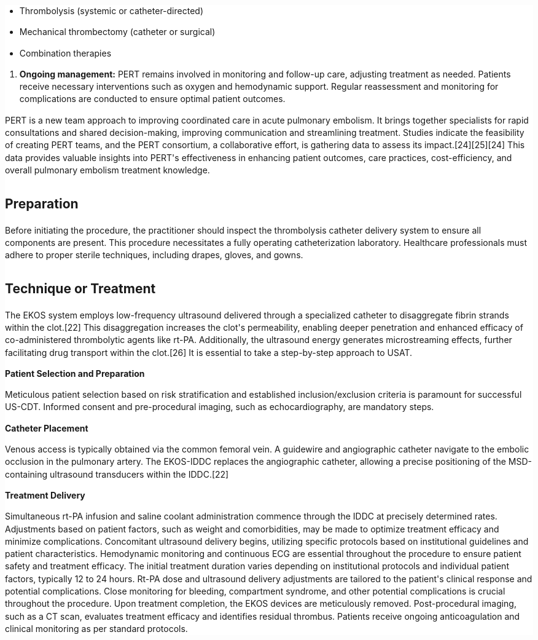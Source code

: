    - Thrombolysis (systemic or catheter-directed)

   - Mechanical thrombectomy (catheter or surgical)

   - Combination therapies

1. **Ongoing management:** PERT remains involved in monitoring and follow-up care, adjusting treatment as needed. Patients receive necessary interventions such as oxygen and hemodynamic support. Regular reassessment and monitoring for complications are conducted to ensure optimal patient outcomes.

PERT is a new team approach to improving coordinated care in acute pulmonary embolism. It brings together specialists for rapid consultations and shared decision-making, improving communication and streamlining treatment. Studies indicate the feasibility of creating PERT teams, and the PERT consortium, a collaborative effort, is gathering data to assess its impact.[24][25][24] This data provides valuable insights into PERT's effectiveness in enhancing patient outcomes, care practices, cost-efficiency, and overall pulmonary embolism treatment knowledge.

## Preparation

Before initiating the procedure, the practitioner should inspect the thrombolysis catheter delivery system to ensure all components are present. This procedure necessitates a fully operating catheterization laboratory. Healthcare professionals must adhere to proper sterile techniques, including drapes, gloves, and gowns.

## Technique or Treatment

The EKOS system employs low-frequency ultrasound delivered through a specialized catheter to disaggregate fibrin strands within the clot.[22] This disaggregation increases the clot's permeability, enabling deeper penetration and enhanced efficacy of co-administered thrombolytic agents like rt-PA. Additionally, the ultrasound energy generates microstreaming effects, further facilitating drug transport within the clot.[26] It is essential to take a step-by-step approach to USAT.

**Patient Selection and Preparation**

Meticulous patient selection based on risk stratification and established inclusion/exclusion criteria is paramount for successful US-CDT. Informed consent and pre-procedural imaging, such as echocardiography, are mandatory steps.

**Catheter Placement**

Venous access is typically obtained via the common femoral vein. A guidewire and angiographic catheter navigate to the embolic occlusion in the pulmonary artery. The EKOS-IDDC replaces the angiographic catheter, allowing a precise positioning of the MSD-containing ultrasound transducers within the IDDC.[22]

**Treatment Delivery**

Simultaneous rt-PA infusion and saline coolant administration commence through the IDDC at precisely determined rates. Adjustments based on patient factors, such as weight and comorbidities, may be made to optimize treatment efficacy and minimize complications. Concomitant ultrasound delivery begins, utilizing specific protocols based on institutional guidelines and patient characteristics. Hemodynamic monitoring and continuous ECG are essential throughout the procedure to ensure patient safety and treatment efficacy. The initial treatment duration varies depending on institutional protocols and individual patient factors, typically 12 to 24 hours. Rt-PA dose and ultrasound delivery adjustments are tailored to the patient's clinical response and potential complications. Close monitoring for bleeding, compartment syndrome, and other potential complications is crucial throughout the procedure. Upon treatment completion, the EKOS devices are meticulously removed. Post-procedural imaging, such as a CT scan, evaluates treatment efficacy and identifies residual thrombus. Patients receive ongoing anticoagulation and clinical monitoring as per standard protocols.
